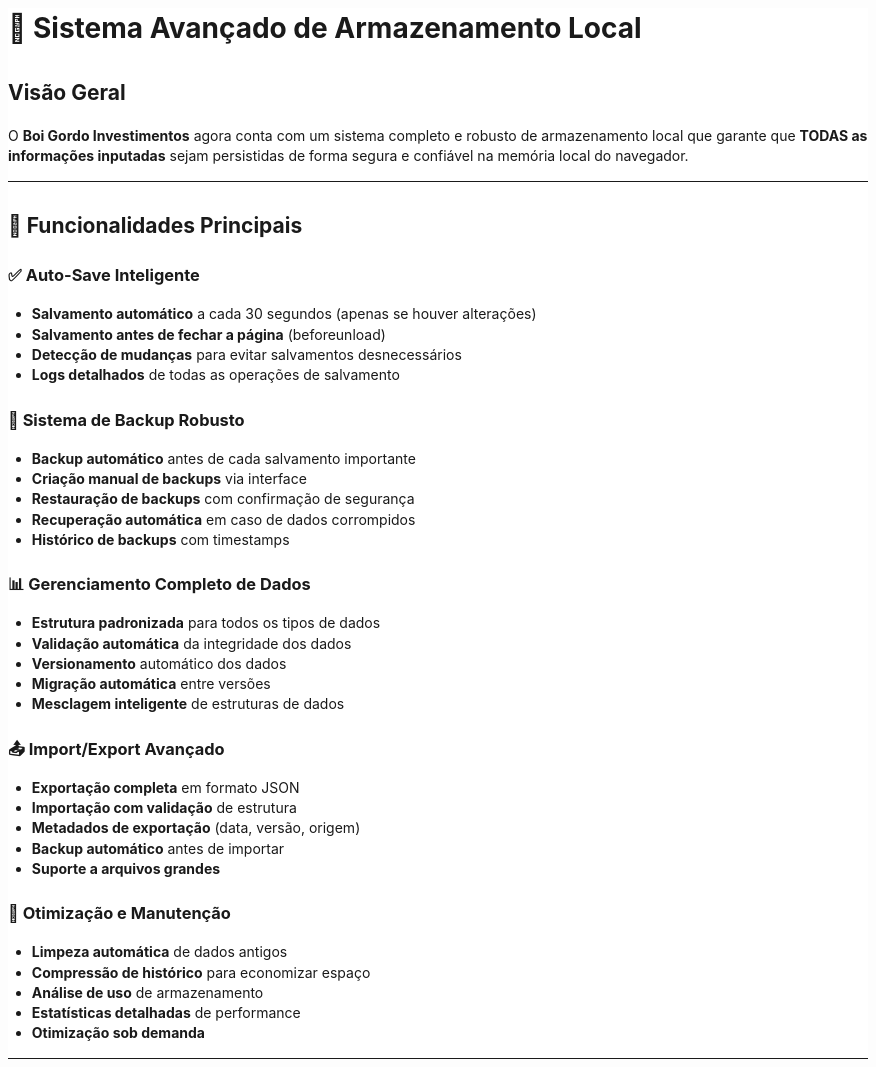 # 💾 Sistema Avançado de Armazenamento Local

## Visão Geral

O **Boi Gordo Investimentos** agora conta com um sistema completo e robusto de armazenamento local que garante que **TODAS as informações inputadas** sejam persistidas de forma segura e confiável na memória local do navegador.

---

## 🚀 Funcionalidades Principais

### ✅ **Auto-Save Inteligente**
- **Salvamento automático** a cada 30 segundos (apenas se houver alterações)
- **Salvamento antes de fechar a página** (beforeunload)
- **Detecção de mudanças** para evitar salvamentos desnecessários
- **Logs detalhados** de todas as operações de salvamento

### 🔄 **Sistema de Backup Robusto**
- **Backup automático** antes de cada salvamento importante
- **Criação manual de backups** via interface
- **Restauração de backups** com confirmação de segurança
- **Recuperação automática** em caso de dados corrompidos
- **Histórico de backups** com timestamps

### 📊 **Gerenciamento Completo de Dados**
- **Estrutura padronizada** para todos os tipos de dados
- **Validação automática** da integridade dos dados
- **Versionamento** automático dos dados
- **Migração automática** entre versões
- **Mesclagem inteligente** de estruturas de dados

### 📤 **Import/Export Avançado**
- **Exportação completa** em formato JSON
- **Importação com validação** de estrutura
- **Metadados de exportação** (data, versão, origem)
- **Backup automático** antes de importar
- **Suporte a arquivos grandes**

### 🔧 **Otimização e Manutenção**
- **Limpeza automática** de dados antigos
- **Compressão de histórico** para economizar espaço
- **Análise de uso** de armazenamento
- **Estatísticas detalhadas** de performance
- **Otimização sob demanda**

---
